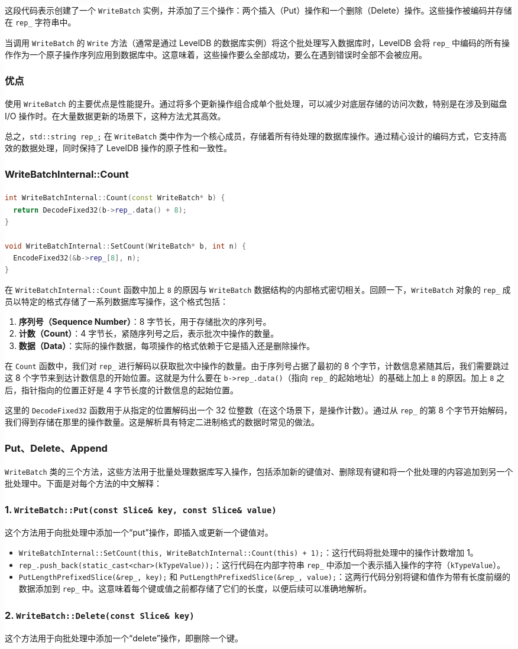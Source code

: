 这段代码表示创建了一个 `WriteBatch` 实例，并添加了三个操作：两个插入（Put）操作和一个删除（Delete）操作。这些操作被编码并存储在 `rep_` 字符串中。

当调用 `WriteBatch` 的 `Write` 方法（通常是通过 LevelDB 的数据库实例）将这个批处理写入数据库时，LevelDB 会将 `rep_` 中编码的所有操作作为一个原子操作序列应用到数据库中。这意味着，这些操作要么全部成功，要么在遇到错误时全部不会被应用。

### 优点

使用 `WriteBatch` 的主要优点是性能提升。通过将多个更新操作组合成单个批处理，可以减少对底层存储的访问次数，特别是在涉及到磁盘 I/O 操作时。在大量数据更新的场景下，这种方法尤其高效。

总之，`std::string rep_;` 在 `WriteBatch` 类中作为一个核心成员，存储着所有待处理的数据库操作。通过精心设计的编码方式，它支持高效的数据处理，同时保持了 LevelDB 操作的原子性和一致性。


### WriteBatchInternal::Count

```c++
int WriteBatchInternal::Count(const WriteBatch* b) {
  return DecodeFixed32(b->rep_.data() + 8);
}

void WriteBatchInternal::SetCount(WriteBatch* b, int n) {
  EncodeFixed32(&b->rep_[8], n);
}
```

在 `WriteBatchInternal::Count` 函数中加上 `8` 的原因与 `WriteBatch` 数据结构的内部格式密切相关。回顾一下，`WriteBatch` 对象的 `rep_` 成员以特定的格式存储了一系列数据库写操作，这个格式包括：

1. **序列号（Sequence Number）**：8 字节长，用于存储批次的序列号。
2. **计数（Count）**：4 字节长，紧随序列号之后，表示批次中操作的数量。
3. **数据（Data）**：实际的操作数据，每项操作的格式依赖于它是插入还是删除操作。

在 `Count` 函数中，我们对 `rep_` 进行解码以获取批次中操作的数量。由于序列号占据了最初的 8 个字节，计数信息紧随其后，我们需要跳过这 8 个字节来到达计数信息的开始位置。这就是为什么要在 `b->rep_.data()`（指向 `rep_` 的起始地址）的基础上加上 `8` 的原因。加上 `8` 之后，指针指向的位置正好是 4 字节长度的计数信息的起始位置。

这里的 `DecodeFixed32` 函数用于从指定的位置解码出一个 32 位整数（在这个场景下，是操作计数）。通过从 `rep_` 的第 8 个字节开始解码，我们得到存储在那里的操作数量。这是解析具有特定二进制格式的数据时常见的做法。

### Put、Delete、Append


`WriteBatch` 类的三个方法，这些方法用于批量处理数据库写入操作，包括添加新的键值对、删除现有键和将一个批处理的内容追加到另一个批处理中。下面是对每个方法的中文解释：

### 1. `WriteBatch::Put(const Slice& key, const Slice& value)`

这个方法用于向批处理中添加一个“put”操作，即插入或更新一个键值对。

- `WriteBatchInternal::SetCount(this, WriteBatchInternal::Count(this) + 1);`：这行代码将批处理中的操作计数增加 1。
- `rep_.push_back(static_cast<char>(kTypeValue));`：这行代码在内部字符串 `rep_` 中添加一个表示插入操作的字符（`kTypeValue`）。
- `PutLengthPrefixedSlice(&rep_, key);` 和 `PutLengthPrefixedSlice(&rep_, value);`：这两行代码分别将键和值作为带有长度前缀的数据添加到 `rep_` 中。这意味着每个键或值之前都存储了它们的长度，以便后续可以准确地解析。

### 2. `WriteBatch::Delete(const Slice& key)`

这个方法用于向批处理中添加一个“delete”操作，即删除一个键。
